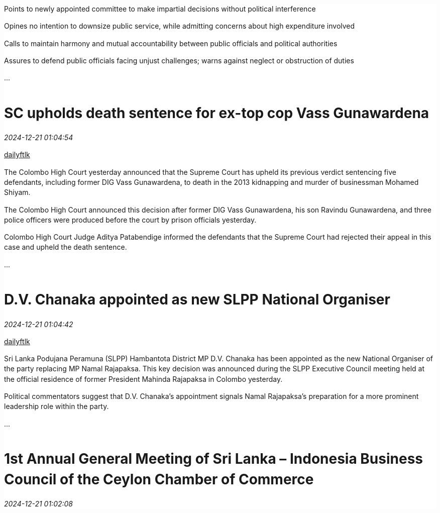 Points to newly appointed committee to make impartial decisions without political interference

Opines no intention to downsize public service, while admitting concerns about high expenditure involved

Calls to maintain harmony and mutual accountability between public officials and political authorities

Assures to defend public officials facing unjust challenges; warns against neglect or obstruction of duties

...



# SC upholds death sentence for ex-top cop Vass Gunawardena

*2024-12-21 01:04:54*

[dailyftlk](https://www.ft.lk/news/SC-upholds-death-sentence-for-ex-top-cop-Vass-Gunawardena/56-770852)

The Colombo High Court yesterday announced that the Supreme Court has upheld its previous verdict sentencing five defendants, including former DIG Vass Gunawardena, to death in the 2013 kidnapping and murder of businessman Mohamed Shiyam.

The Colombo High Court announced this decision after former DIG Vass Gunawardena, his son Ravindu Gunawardena, and three police officers were produced before the court by prison officials yesterday.

Colombo High Court Judge Aditya Patabendige informed the defendants that the Supreme Court had rejected their appeal in this case and upheld the death sentence.

...



# D.V. Chanaka appointed as new SLPP National Organiser

*2024-12-21 01:04:42*

[dailyftlk](https://www.ft.lk/news/D-V-Chanaka-appointed-as-new-SLPP-National-Organiser/56-770851)

Sri Lanka Podujana Peramuna (SLPP) Hambantota District MP D.V. Chanaka has been appointed as the new National Organiser of the party replacing MP Namal Rajapaksa. This key decision was announced during the SLPP Executive Council meeting held at the official residence of former President Mahinda Rajapaksa in Colombo yesterday.

Political commentators suggest that D.V. Chanaka’s appointment signals Namal Rajapaksa’s preparation for a more prominent leadership role within the party.

...



# 1st Annual General Meeting of Sri Lanka – Indonesia Business Council of the Ceylon Chamber of Commerce

*2024-12-21 01:02:08*
